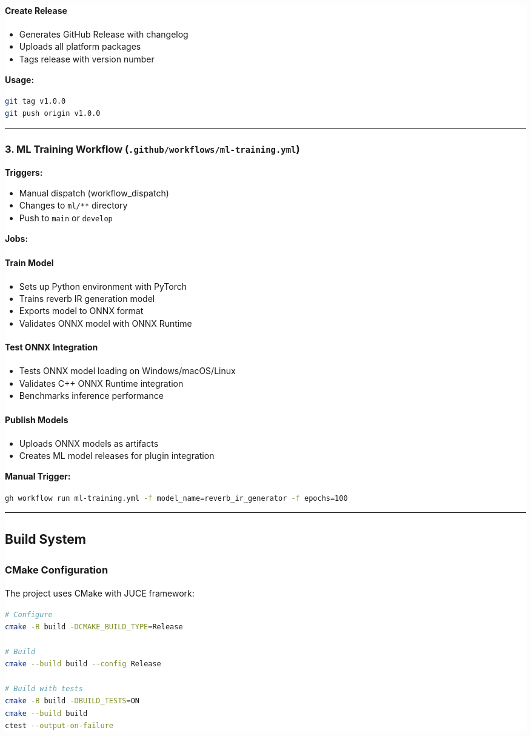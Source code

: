 #### Create Release
- Generates GitHub Release with changelog
- Uploads all platform packages
- Tags release with version number

**Usage:**
```bash
git tag v1.0.0
git push origin v1.0.0
```

---

### 3. ML Training Workflow (`.github/workflows/ml-training.yml`)

**Triggers:**
- Manual dispatch (workflow_dispatch)
- Changes to `ml/**` directory
- Push to `main` or `develop`

**Jobs:**

#### Train Model
- Sets up Python environment with PyTorch
- Trains reverb IR generation model
- Exports model to ONNX format
- Validates ONNX model with ONNX Runtime

#### Test ONNX Integration
- Tests ONNX model loading on Windows/macOS/Linux
- Validates C++ ONNX Runtime integration
- Benchmarks inference performance

#### Publish Models
- Uploads ONNX models as artifacts
- Creates ML model releases for plugin integration

**Manual Trigger:**
```bash
gh workflow run ml-training.yml -f model_name=reverb_ir_generator -f epochs=100
```

---

## Build System

### CMake Configuration

The project uses CMake with JUCE framework:

```bash
# Configure
cmake -B build -DCMAKE_BUILD_TYPE=Release

# Build
cmake --build build --config Release

# Build with tests
cmake -B build -DBUILD_TESTS=ON
cmake --build build
ctest --output-on-failure
```
